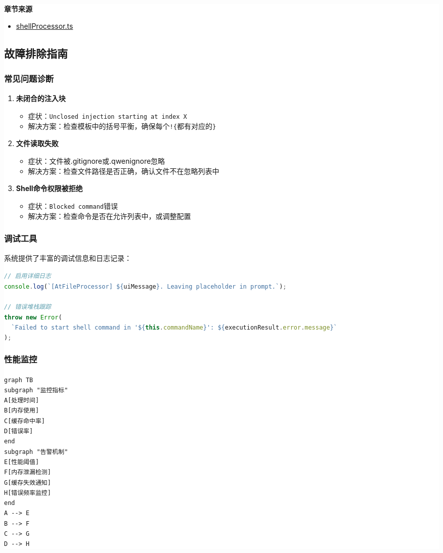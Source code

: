 **章节来源**
- [shellProcessor.ts](file://packages/cli/src/services/prompt-processors/shellProcessor.ts#L80-L120)

## 故障排除指南

### 常见问题诊断

1. **未闭合的注入块**
   - 症状：`Unclosed injection starting at index X`
   - 解决方案：检查模板中的括号平衡，确保每个`!{`都有对应的`}`

2. **文件读取失败**
   - 症状：文件被.gitignore或.qwenignore忽略
   - 解决方案：检查文件路径是否正确，确认文件不在忽略列表中

3. **Shell命令权限被拒绝**
   - 症状：`Blocked command`错误
   - 解决方案：检查命令是否在允许列表中，或调整配置

### 调试工具

系统提供了丰富的调试信息和日志记录：

```typescript
// 启用详细日志
console.log(`[AtFileProcessor] ${uiMessage}. Leaving placeholder in prompt.`);

// 错误堆栈跟踪
throw new Error(
  `Failed to start shell command in '${this.commandName}': ${executionResult.error.message}`
);
```

### 性能监控

```mermaid
graph TB
subgraph "监控指标"
A[处理时间]
B[内存使用]
C[缓存命中率]
D[错误率]
end
subgraph "告警机制"
E[性能阈值]
F[内存泄漏检测]
G[缓存失效通知]
H[错误频率监控]
end
A --> E
B --> F
C --> G
D --> H
```
